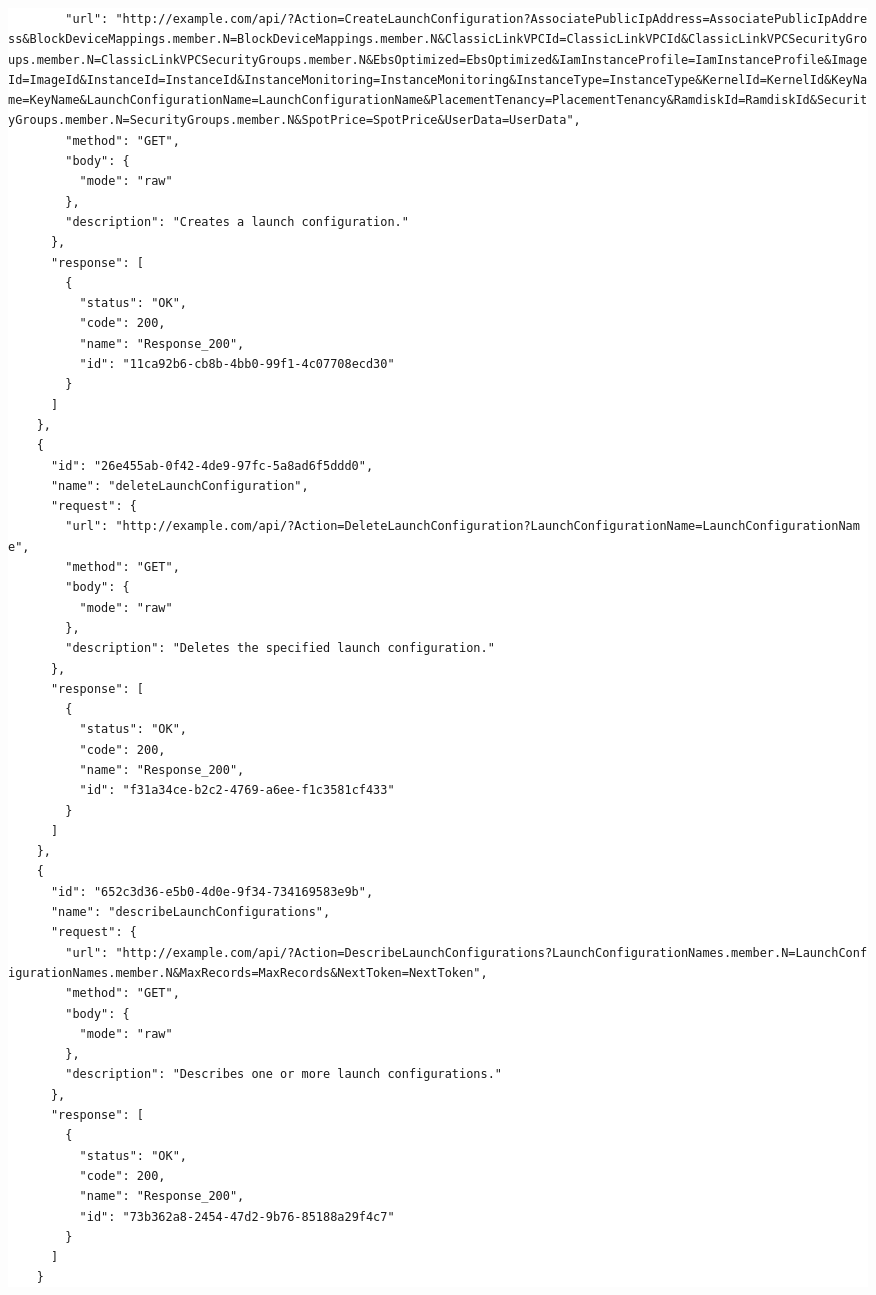             "url": "http://example.com/api/?Action=CreateLaunchConfiguration?AssociatePublicIpAddress=AssociatePublicIpAddress&BlockDeviceMappings.member.N=BlockDeviceMappings.member.N&ClassicLinkVPCId=ClassicLinkVPCId&ClassicLinkVPCSecurityGroups.member.N=ClassicLinkVPCSecurityGroups.member.N&EbsOptimized=EbsOptimized&IamInstanceProfile=IamInstanceProfile&ImageId=ImageId&InstanceId=InstanceId&InstanceMonitoring=InstanceMonitoring&InstanceType=InstanceType&KernelId=KernelId&KeyName=KeyName&LaunchConfigurationName=LaunchConfigurationName&PlacementTenancy=PlacementTenancy&RamdiskId=RamdiskId&SecurityGroups.member.N=SecurityGroups.member.N&SpotPrice=SpotPrice&UserData=UserData",
            "method": "GET",
            "body": {
              "mode": "raw"
            },
            "description": "Creates a launch configuration."
          },
          "response": [
            {
              "status": "OK",
              "code": 200,
              "name": "Response_200",
              "id": "11ca92b6-cb8b-4bb0-99f1-4c07708ecd30"
            }
          ]
        },
        {
          "id": "26e455ab-0f42-4de9-97fc-5a8ad6f5ddd0",
          "name": "deleteLaunchConfiguration",
          "request": {
            "url": "http://example.com/api/?Action=DeleteLaunchConfiguration?LaunchConfigurationName=LaunchConfigurationName",
            "method": "GET",
            "body": {
              "mode": "raw"
            },
            "description": "Deletes the specified launch configuration."
          },
          "response": [
            {
              "status": "OK",
              "code": 200,
              "name": "Response_200",
              "id": "f31a34ce-b2c2-4769-a6ee-f1c3581cf433"
            }
          ]
        },
        {
          "id": "652c3d36-e5b0-4d0e-9f34-734169583e9b",
          "name": "describeLaunchConfigurations",
          "request": {
            "url": "http://example.com/api/?Action=DescribeLaunchConfigurations?LaunchConfigurationNames.member.N=LaunchConfigurationNames.member.N&MaxRecords=MaxRecords&NextToken=NextToken",
            "method": "GET",
            "body": {
              "mode": "raw"
            },
            "description": "Describes one or more launch configurations."
          },
          "response": [
            {
              "status": "OK",
              "code": 200,
              "name": "Response_200",
              "id": "73b362a8-2454-47d2-9b76-85188a29f4c7"
            }
          ]
        }